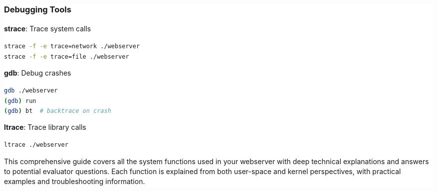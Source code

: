 ### **Debugging Tools**

**strace**: Trace system calls
```bash
strace -f -e trace=network ./webserver
strace -f -e trace=file ./webserver
```

**gdb**: Debug crashes
```bash
gdb ./webserver
(gdb) run
(gdb) bt  # backtrace on crash
```

**ltrace**: Trace library calls
```bash
ltrace ./webserver
```

This comprehensive guide covers all the system functions used in your webserver with deep technical explanations and answers to potential evaluator questions. Each function is explained from both user-space and kernel perspectives, with practical examples and troubleshooting information.